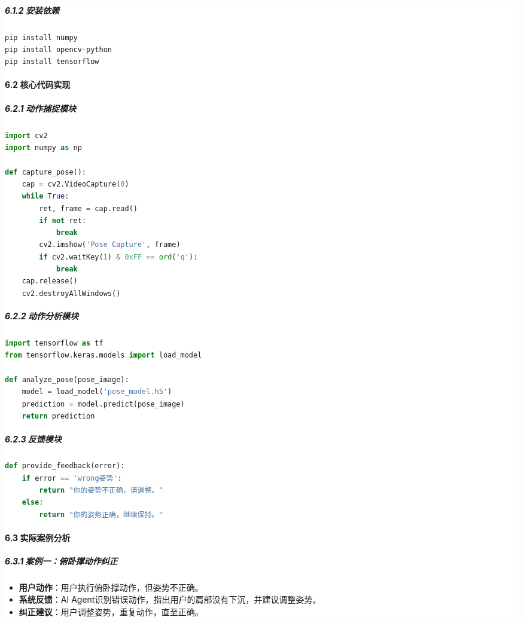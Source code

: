 ##### 6.1.2 安装依赖
```bash
pip install numpy
pip install opencv-python
pip install tensorflow
```

#### 6.2 核心代码实现

##### 6.2.1 动作捕捉模块
```python
import cv2
import numpy as np

def capture_pose():
    cap = cv2.VideoCapture(0)
    while True:
        ret, frame = cap.read()
        if not ret:
            break
        cv2.imshow('Pose Capture', frame)
        if cv2.waitKey(1) & 0xFF == ord('q'):
            break
    cap.release()
    cv2.destroyAllWindows()
```

##### 6.2.2 动作分析模块
```python
import tensorflow as tf
from tensorflow.keras.models import load_model

def analyze_pose(pose_image):
    model = load_model('pose_model.h5')
    prediction = model.predict(pose_image)
    return prediction
```

##### 6.2.3 反馈模块
```python
def provide_feedback(error):
    if error == 'wrong姿势':
        return "你的姿势不正确，请调整。"
    else:
        return "你的姿势正确，继续保持。"
```

#### 6.3 实际案例分析

##### 6.3.1 案例一：俯卧撑动作纠正
- **用户动作**：用户执行俯卧撑动作，但姿势不正确。
- **系统反馈**：AI Agent识别错误动作，指出用户的肩部没有下沉，并建议调整姿势。
- **纠正建议**：用户调整姿势，重复动作，直至正确。
